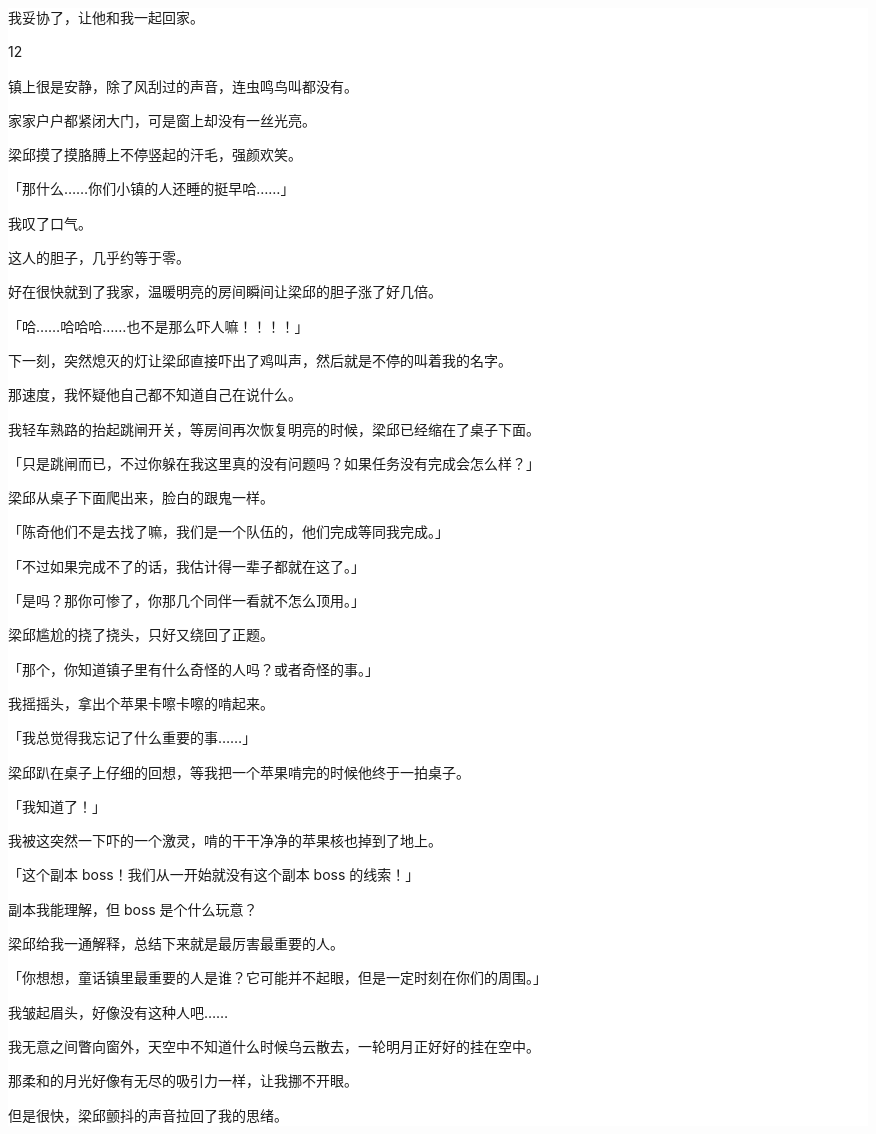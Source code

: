 我妥协了，让他和我一起回家。

12

镇上很是安静，除了风刮过的声音，连虫鸣鸟叫都没有。

家家户户都紧闭大门，可是窗上却没有一丝光亮。

梁邱摸了摸胳膊上不停竖起的汗毛，强颜欢笑。

「那什么……你们小镇的人还睡的挺早哈……」

我叹了口气。

这人的胆子，几乎约等于零。

好在很快就到了我家，温暖明亮的房间瞬间让梁邱的胆子涨了好几倍。

「哈……哈哈哈……也不是那么吓人嘛！！！！」

下一刻，突然熄灭的灯让梁邱直接吓出了鸡叫声，然后就是不停的叫着我的名字。

那速度，我怀疑他自己都不知道自己在说什么。

我轻车熟路的抬起跳闸开关，等房间再次恢复明亮的时候，梁邱已经缩在了桌子下面。

「只是跳闸而已，不过你躲在我这里真的没有问题吗？如果任务没有完成会怎么样？」

梁邱从桌子下面爬出来，脸白的跟鬼一样。

「陈奇他们不是去找了嘛，我们是一个队伍的，他们完成等同我完成。」

「不过如果完成不了的话，我估计得一辈子都就在这了。」

「是吗？那你可惨了，你那几个同伴一看就不怎么顶用。」

梁邱尴尬的挠了挠头，只好又绕回了正题。

「那个，你知道镇子里有什么奇怪的人吗？或者奇怪的事。」

我摇摇头，拿出个苹果卡嚓卡嚓的啃起来。

「我总觉得我忘记了什么重要的事……」

梁邱趴在桌子上仔细的回想，等我把一个苹果啃完的时候他终于一拍桌子。

「我知道了！」

我被这突然一下吓的一个激灵，啃的干干净净的苹果核也掉到了地上。

「这个副本 boss！我们从一开始就没有这个副本 boss 的线索！」

副本我能理解，但 boss 是个什么玩意？

梁邱给我一通解释，总结下来就是最厉害最重要的人。

「你想想，童话镇里最重要的人是谁？它可能并不起眼，但是一定时刻在你们的周围。」

我皱起眉头，好像没有这种人吧……

我无意之间瞥向窗外，天空中不知道什么时候乌云散去，一轮明月正好好的挂在空中。

那柔和的月光好像有无尽的吸引力一样，让我挪不开眼。

但是很快，梁邱颤抖的声音拉回了我的思绪。
